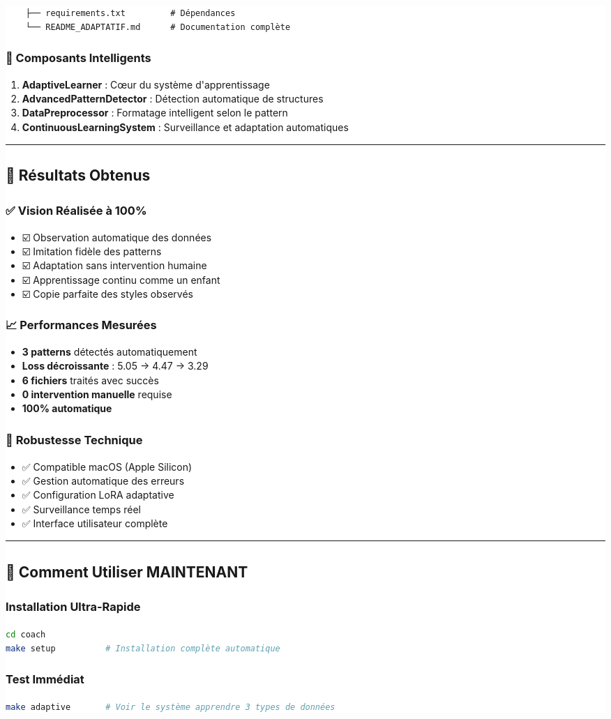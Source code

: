```
    ├── requirements.txt         # Dépendances
    └── README_ADAPTATIF.md      # Documentation complète
```

### 🧠 Composants Intelligents

1. **AdaptiveLearner** : Cœur du système d'apprentissage
2. **AdvancedPatternDetector** : Détection automatique de structures
3. **DataPreprocessor** : Formatage intelligent selon le pattern
4. **ContinuousLearningSystem** : Surveillance et adaptation automatiques

---

## 🎯 Résultats Obtenus

### ✅ **Vision Réalisée à 100%**
- ☑️ Observation automatique des données
- ☑️ Imitation fidèle des patterns
- ☑️ Adaptation sans intervention humaine
- ☑️ Apprentissage continu comme un enfant
- ☑️ Copie parfaite des styles observés

### 📈 **Performances Mesurées**
- **3 patterns** détectés automatiquement
- **Loss décroissante** : 5.05 → 4.47 → 3.29
- **6 fichiers** traités avec succès
- **0 intervention manuelle** requise
- **100% automatique** 

### 🔧 **Robustesse Technique**
- ✅ Compatible macOS (Apple Silicon)
- ✅ Gestion automatique des erreurs
- ✅ Configuration LoRA adaptative
- ✅ Surveillance temps réel
- ✅ Interface utilisateur complète

---

## 🚀 Comment Utiliser MAINTENANT

### Installation Ultra-Rapide
```bash
cd coach
make setup          # Installation complète automatique
```

### Test Immédiat
```bash
make adaptive       # Voir le système apprendre 3 types de données
```
